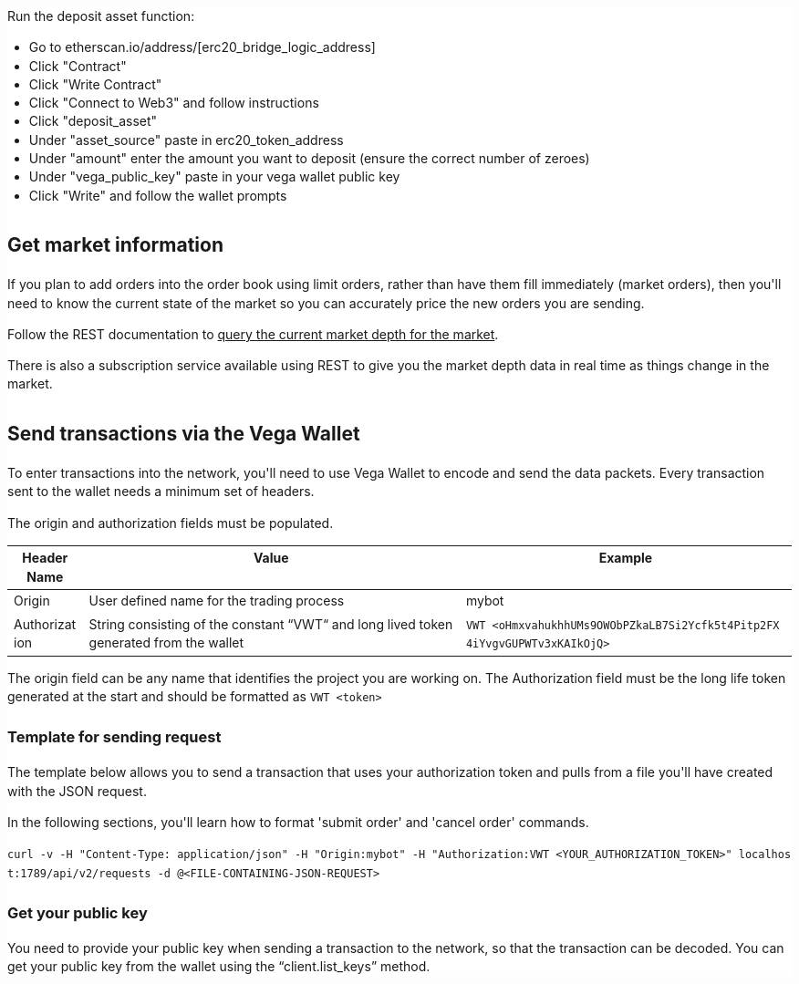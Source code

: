 Run the deposit asset function:

* Go to etherscan.io/address/[erc20_bridge_logic_address]
* Click "Contract"
* Click "Write Contract"
* Click "Connect to Web3" and follow instructions
* Click "deposit_asset"
* Under "asset_source" paste in erc20_token_address
* Under "amount" enter the amount you want to deposit (ensure the correct number of zeroes)
* Under "vega_public_key" paste in your vega wallet public key
* Click "Write" and follow the wallet prompts

## Get market information
If you plan to add orders into the order book using limit orders, rather than have them fill immediately (market orders), then you'll need to know the current state of the market so you can accurately price the new orders you are sending. 

Follow the REST documentation to [query the current market depth for the market](../api/rest/data-v2/trading-data-service-get-latest-market-depth.api.mdx).

There is also a subscription service available using REST to give you the market depth data in real time as things change in the market.

## Send transactions via the Vega Wallet
To enter transactions into the network, you'll need to use Vega Wallet to encode and send the data packets. Every transaction sent to the wallet needs a minimum set of headers. 

The origin and authorization fields must be populated.

| Header Name     | Value                | Example     |
| --------------- | -------------------- | ----------- |
| Origin          | User defined name for the trading process | mybot       |
| Authorization   | String consisting of the constant “VWT“ and long lived token generated from the wallet | `VWT <oHmxvahukhhUMs9OWObPZkaLB7Si2Ycfk5t4Pitp2FX4iYvgvGUPWTv3xKAIkOjQ>` |

The origin field can be any name that identifies the project you are working on. The Authorization field must be the long life token generated at the start and should be formatted as `VWT <token>`

### Template for sending request
The template below allows you to send a transaction that uses your authorization token and pulls from a file you'll have created with the JSON request.

In the following sections, you'll learn how to format 'submit order' and 'cancel order' commands. 

```
curl -v -H "Content-Type: application/json" -H "Origin:mybot" -H "Authorization:VWT <YOUR_AUTHORIZATION_TOKEN>" localhost:1789/api/v2/requests -d @<FILE-CONTAINING-JSON-REQUEST>
```

### Get your public key
You need to provide your public key when sending a transaction to the network, so that the transaction can be decoded. You can get your public key from the wallet using the “client.list_keys” method. 
